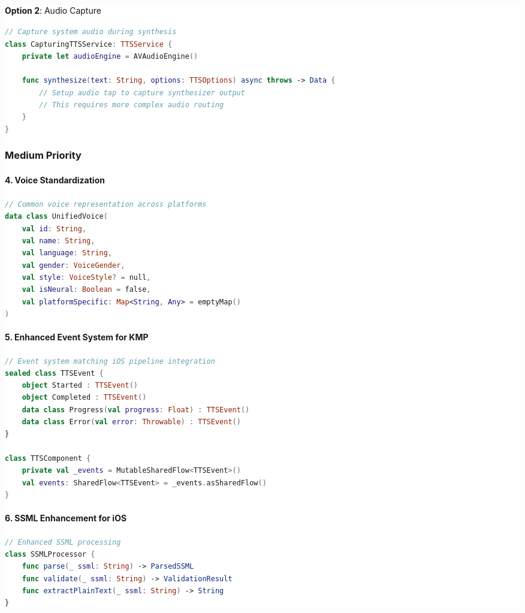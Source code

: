**Option 2**: Audio Capture
```swift
// Capture system audio during synthesis
class CapturingTTSService: TTSService {
    private let audioEngine = AVAudioEngine()

    func synthesize(text: String, options: TTSOptions) async throws -> Data {
        // Setup audio tap to capture synthesizer output
        // This requires more complex audio routing
    }
}
```

### Medium Priority

#### 4. Voice Standardization
```kotlin
// Common voice representation across platforms
data class UnifiedVoice(
    val id: String,
    val name: String,
    val language: String,
    val gender: VoiceGender,
    val style: VoiceStyle? = null,
    val isNeural: Boolean = false,
    val platformSpecific: Map<String, Any> = emptyMap()
)
```

#### 5. Enhanced Event System for KMP
```kotlin
// Event system matching iOS pipeline integration
sealed class TTSEvent {
    object Started : TTSEvent()
    object Completed : TTSEvent()
    data class Progress(val progress: Float) : TTSEvent()
    data class Error(val error: Throwable) : TTSEvent()
}

class TTSComponent {
    private val _events = MutableSharedFlow<TTSEvent>()
    val events: SharedFlow<TTSEvent> = _events.asSharedFlow()
}
```

#### 6. SSML Enhancement for iOS
```swift
// Enhanced SSML processing
class SSMLProcessor {
    func parse(_ ssml: String) -> ParsedSSML
    func validate(_ ssml: String) -> ValidationResult
    func extractPlainText(_ ssml: String) -> String
}
```
